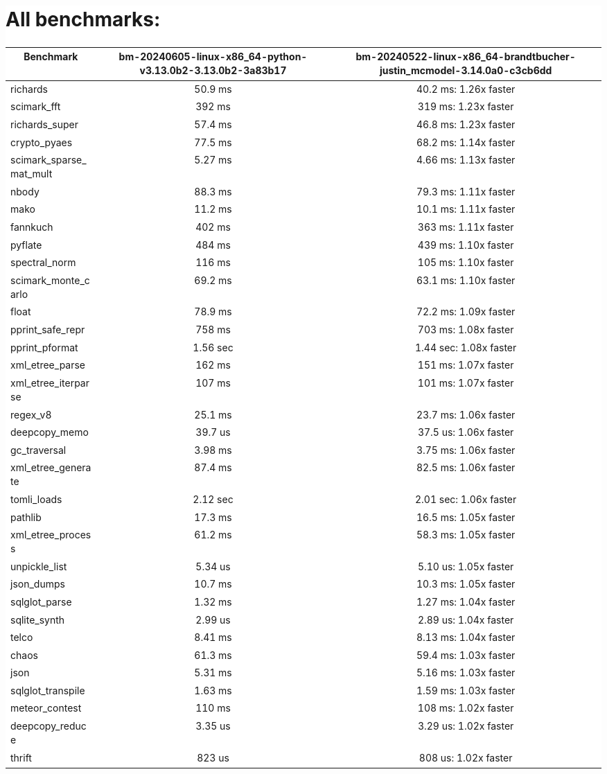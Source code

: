 All benchmarks:
===============

| Benchmark                | bm-20240605-linux-x86_64-python-v3.13.0b2-3.13.0b2-3a83b17 | bm-20240522-linux-x86_64-brandtbucher-justin_mcmodel-3.14.0a0-c3cb6dd |
|--------------------------|:----------------------------------------------------------:|:---------------------------------------------------------------------:|
| richards                 | 50.9 ms                                                    | 40.2 ms: 1.26x faster                                                 |
| scimark_fft              | 392 ms                                                     | 319 ms: 1.23x faster                                                  |
| richards_super           | 57.4 ms                                                    | 46.8 ms: 1.23x faster                                                 |
| crypto_pyaes             | 77.5 ms                                                    | 68.2 ms: 1.14x faster                                                 |
| scimark_sparse_mat_mult  | 5.27 ms                                                    | 4.66 ms: 1.13x faster                                                 |
| nbody                    | 88.3 ms                                                    | 79.3 ms: 1.11x faster                                                 |
| mako                     | 11.2 ms                                                    | 10.1 ms: 1.11x faster                                                 |
| fannkuch                 | 402 ms                                                     | 363 ms: 1.11x faster                                                  |
| pyflate                  | 484 ms                                                     | 439 ms: 1.10x faster                                                  |
| spectral_norm            | 116 ms                                                     | 105 ms: 1.10x faster                                                  |
| scimark_monte_carlo      | 69.2 ms                                                    | 63.1 ms: 1.10x faster                                                 |
| float                    | 78.9 ms                                                    | 72.2 ms: 1.09x faster                                                 |
| pprint_safe_repr         | 758 ms                                                     | 703 ms: 1.08x faster                                                  |
| pprint_pformat           | 1.56 sec                                                   | 1.44 sec: 1.08x faster                                                |
| xml_etree_parse          | 162 ms                                                     | 151 ms: 1.07x faster                                                  |
| xml_etree_iterparse      | 107 ms                                                     | 101 ms: 1.07x faster                                                  |
| regex_v8                 | 25.1 ms                                                    | 23.7 ms: 1.06x faster                                                 |
| deepcopy_memo            | 39.7 us                                                    | 37.5 us: 1.06x faster                                                 |
| gc_traversal             | 3.98 ms                                                    | 3.75 ms: 1.06x faster                                                 |
| xml_etree_generate       | 87.4 ms                                                    | 82.5 ms: 1.06x faster                                                 |
| tomli_loads              | 2.12 sec                                                   | 2.01 sec: 1.06x faster                                                |
| pathlib                  | 17.3 ms                                                    | 16.5 ms: 1.05x faster                                                 |
| xml_etree_process        | 61.2 ms                                                    | 58.3 ms: 1.05x faster                                                 |
| unpickle_list            | 5.34 us                                                    | 5.10 us: 1.05x faster                                                 |
| json_dumps               | 10.7 ms                                                    | 10.3 ms: 1.05x faster                                                 |
| sqlglot_parse            | 1.32 ms                                                    | 1.27 ms: 1.04x faster                                                 |
| sqlite_synth             | 2.99 us                                                    | 2.89 us: 1.04x faster                                                 |
| telco                    | 8.41 ms                                                    | 8.13 ms: 1.04x faster                                                 |
| chaos                    | 61.3 ms                                                    | 59.4 ms: 1.03x faster                                                 |
| json                     | 5.31 ms                                                    | 5.16 ms: 1.03x faster                                                 |
| sqlglot_transpile        | 1.63 ms                                                    | 1.59 ms: 1.03x faster                                                 |
| meteor_contest           | 110 ms                                                     | 108 ms: 1.02x faster                                                  |
| deepcopy_reduce          | 3.35 us                                                    | 3.29 us: 1.02x faster                                                 |
| thrift                   | 823 us                                                     | 808 us: 1.02x faster                                                  |